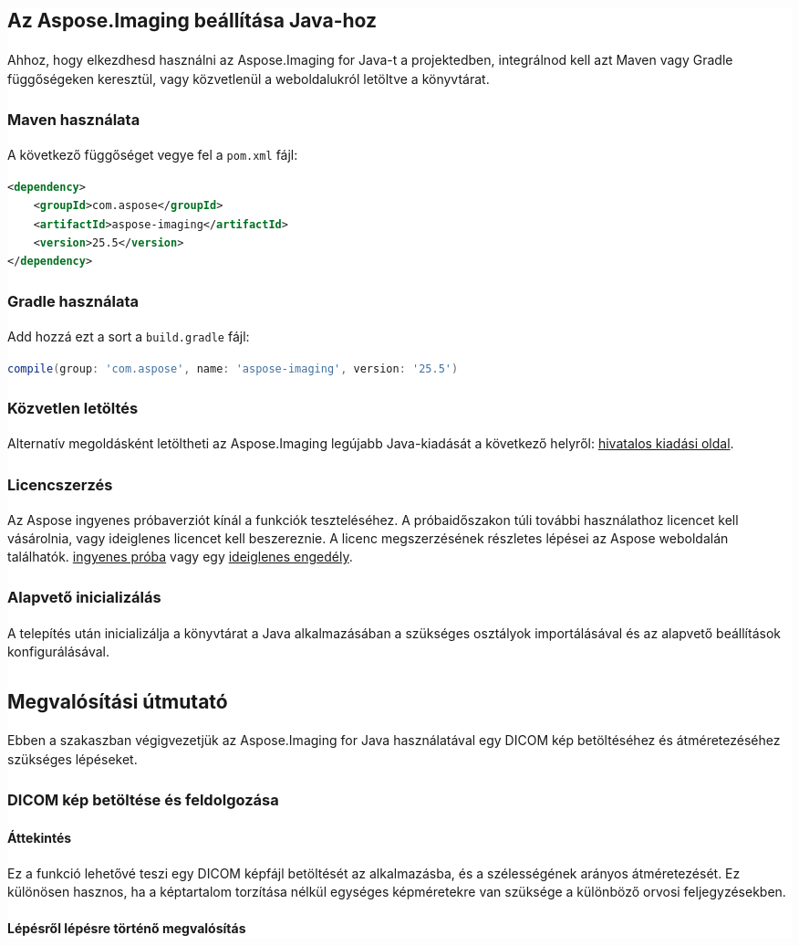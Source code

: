 ## Az Aspose.Imaging beállítása Java-hoz

Ahhoz, hogy elkezdhesd használni az Aspose.Imaging for Java-t a projektedben, integrálnod kell azt Maven vagy Gradle függőségeken keresztül, vagy közvetlenül a weboldalukról letöltve a könyvtárat.

### Maven használata
A következő függőséget vegye fel a `pom.xml` fájl:

```xml
<dependency>
    <groupId>com.aspose</groupId>
    <artifactId>aspose-imaging</artifactId>
    <version>25.5</version>
</dependency>
```

### Gradle használata
Add hozzá ezt a sort a `build.gradle` fájl:

```gradle
compile(group: 'com.aspose', name: 'aspose-imaging', version: '25.5')
```

### Közvetlen letöltés
Alternatív megoldásként letöltheti az Aspose.Imaging legújabb Java-kiadását a következő helyről: [hivatalos kiadási oldal](https://releases.aspose.com/imaging/java/).

### Licencszerzés
Az Aspose ingyenes próbaverziót kínál a funkciók teszteléséhez. A próbaidőszakon túli további használathoz licencet kell vásárolnia, vagy ideiglenes licencet kell beszereznie. A licenc megszerzésének részletes lépései az Aspose weboldalán találhatók. [ingyenes próba](https://releases.aspose.com/imaging/java/) vagy egy [ideiglenes engedély](https://purchase.aspose.com/temporary-license/).

### Alapvető inicializálás
A telepítés után inicializálja a könyvtárat a Java alkalmazásában a szükséges osztályok importálásával és az alapvető beállítások konfigurálásával.

## Megvalósítási útmutató

Ebben a szakaszban végigvezetjük az Aspose.Imaging for Java használatával egy DICOM kép betöltéséhez és átméretezéséhez szükséges lépéseket.

### DICOM kép betöltése és feldolgozása

#### Áttekintés
Ez a funkció lehetővé teszi egy DICOM képfájl betöltését az alkalmazásba, és a szélességének arányos átméretezését. Ez különösen hasznos, ha a képtartalom torzítása nélkül egységes képméretekre van szüksége a különböző orvosi feljegyzésekben.

#### Lépésről lépésre történő megvalósítás
